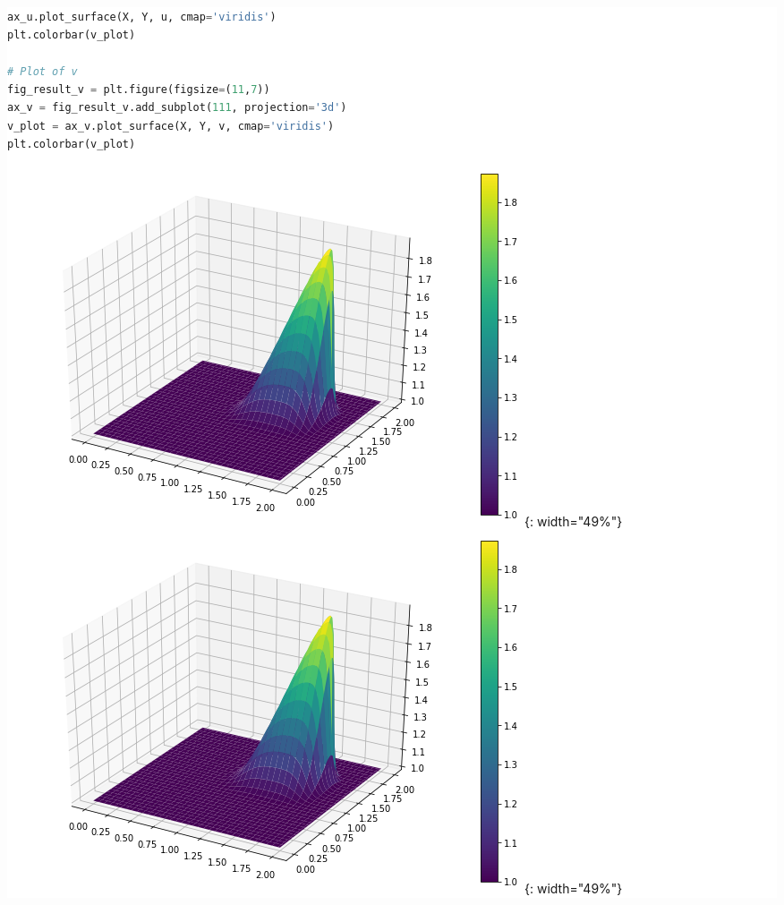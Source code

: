 ```python
ax_u.plot_surface(X, Y, u, cmap='viridis')
plt.colorbar(v_plot)

# Plot of v
fig_result_v = plt.figure(figsize=(11,7))
ax_v = fig_result_v.add_subplot(111, projection='3d')
v_plot = ax_v.plot_surface(X, Y, v, cmap='viridis')
plt.colorbar(v_plot)
```

![test image size](/assets/images/coursenotes/CFDpython/step6-usoln.png){: width="49%"} ![test image size](/assets/images/coursenotes/CFDpython/step6-vsoln.png){: width="49%"}
